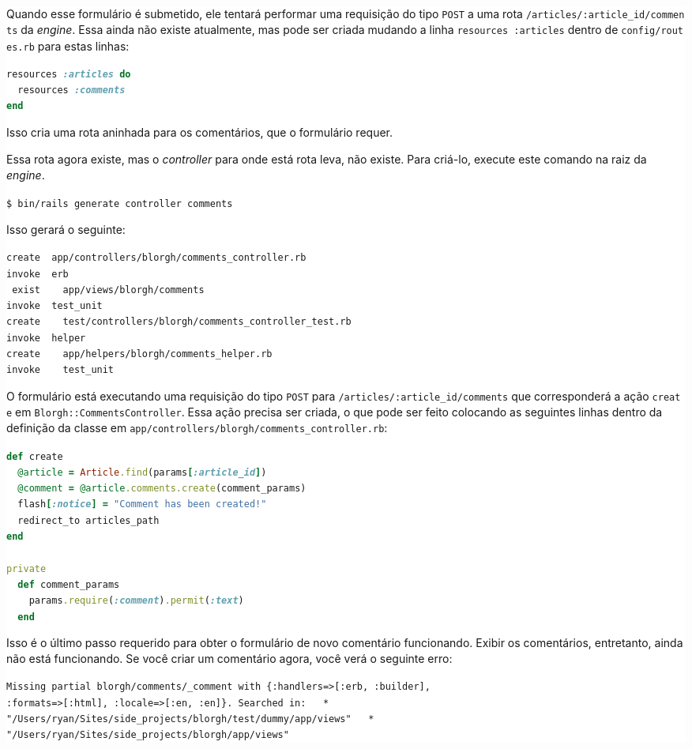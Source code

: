 Quando esse formulário é submetido, ele tentará performar uma requisição do tipo
`POST` a uma rota `/articles/:article_id/comments` da *engine*. Essa ainda não existe
atualmente, mas pode ser criada mudando a linha `resources :articles` dentro de
`config/routes.rb` para estas linhas:

```ruby
resources :articles do
  resources :comments
end
```

Isso cria uma rota aninhada para os comentários, que o formulário requer.

Essa rota agora existe, mas o *controller* para onde está rota leva, não existe.
Para criá-lo, execute este comando na raiz da *engine*.

```bash
$ bin/rails generate controller comments
```

Isso gerará o seguinte:

```
create  app/controllers/blorgh/comments_controller.rb
invoke  erb
 exist    app/views/blorgh/comments
invoke  test_unit
create    test/controllers/blorgh/comments_controller_test.rb
invoke  helper
create    app/helpers/blorgh/comments_helper.rb
invoke    test_unit
```

O formulário está executando uma requisição do tipo `POST` para `/articles/:article_id/comments`
que corresponderá a ação `create` em `Blorgh::CommentsController`. Essa ação precisa ser
criada, o que pode ser feito colocando as seguintes linhas dentro da definição da classe
em `app/controllers/blorgh/comments_controller.rb`:

```ruby
def create
  @article = Article.find(params[:article_id])
  @comment = @article.comments.create(comment_params)
  flash[:notice] = "Comment has been created!"
  redirect_to articles_path
end

private
  def comment_params
    params.require(:comment).permit(:text)
  end
```

Isso é o último passo requerido para obter o formulário de novo comentário funcionando.
Exibir os comentários, entretanto, ainda não está funcionando. Se você criar um comentário
agora, você verá o seguinte erro:

```
Missing partial blorgh/comments/_comment with {:handlers=>[:erb, :builder],
:formats=>[:html], :locale=>[:en, :en]}. Searched in:   *
"/Users/ryan/Sites/side_projects/blorgh/test/dummy/app/views"   *
"/Users/ryan/Sites/side_projects/blorgh/app/views"
```


[`config.eager_load`]: configuring.html#config-eager-load